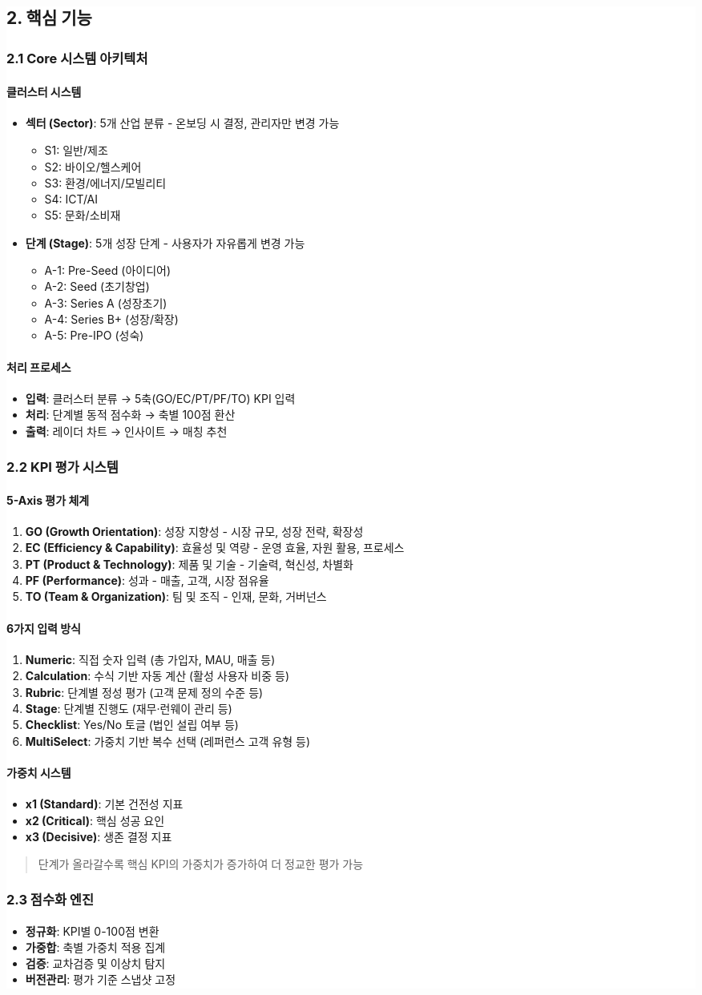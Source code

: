 ## 2. 핵심 기능

### 2.1 Core 시스템 아키텍처

#### 클러스터 시스템
- **섹터 (Sector)**: 5개 산업 분류 - 온보딩 시 결정, 관리자만 변경 가능
  - S1: 일반/제조
  - S2: 바이오/헬스케어
  - S3: 환경/에너지/모빌리티
  - S4: ICT/AI
  - S5: 문화/소비재

- **단계 (Stage)**: 5개 성장 단계 - 사용자가 자유롭게 변경 가능
  - A-1: Pre-Seed (아이디어)
  - A-2: Seed (초기창업)
  - A-3: Series A (성장초기)
  - A-4: Series B+ (성장/확장)
  - A-5: Pre-IPO (성숙)

#### 처리 프로세스
- **입력**: 클러스터 분류 → 5축(GO/EC/PT/PF/TO) KPI 입력
- **처리**: 단계별 동적 점수화 → 축별 100점 환산
- **출력**: 레이더 차트 → 인사이트 → 매칭 추천

### 2.2 KPI 평가 시스템

#### 5-Axis 평가 체계
1. **GO (Growth Orientation)**: 성장 지향성 - 시장 규모, 성장 전략, 확장성
2. **EC (Efficiency & Capability)**: 효율성 및 역량 - 운영 효율, 자원 활용, 프로세스
3. **PT (Product & Technology)**: 제품 및 기술 - 기술력, 혁신성, 차별화
4. **PF (Performance)**: 성과 - 매출, 고객, 시장 점유율
5. **TO (Team & Organization)**: 팀 및 조직 - 인재, 문화, 거버넌스

#### 6가지 입력 방식
1. **Numeric**: 직접 숫자 입력 (총 가입자, MAU, 매출 등)
2. **Calculation**: 수식 기반 자동 계산 (활성 사용자 비중 등)
3. **Rubric**: 단계별 정성 평가 (고객 문제 정의 수준 등)
4. **Stage**: 단계별 진행도 (재무·런웨이 관리 등)
5. **Checklist**: Yes/No 토글 (법인 설립 여부 등)
6. **MultiSelect**: 가중치 기반 복수 선택 (레퍼런스 고객 유형 등)

#### 가중치 시스템
- **x1 (Standard)**: 기본 건전성 지표
- **x2 (Critical)**: 핵심 성공 요인
- **x3 (Decisive)**: 생존 결정 지표

> 단계가 올라갈수록 핵심 KPI의 가중치가 증가하여 더 정교한 평가 가능

### 2.3 점수화 엔진
- **정규화**: KPI별 0-100점 변환
- **가중합**: 축별 가중치 적용 집계
- **검증**: 교차검증 및 이상치 탐지
- **버전관리**: 평가 기준 스냅샷 고정
